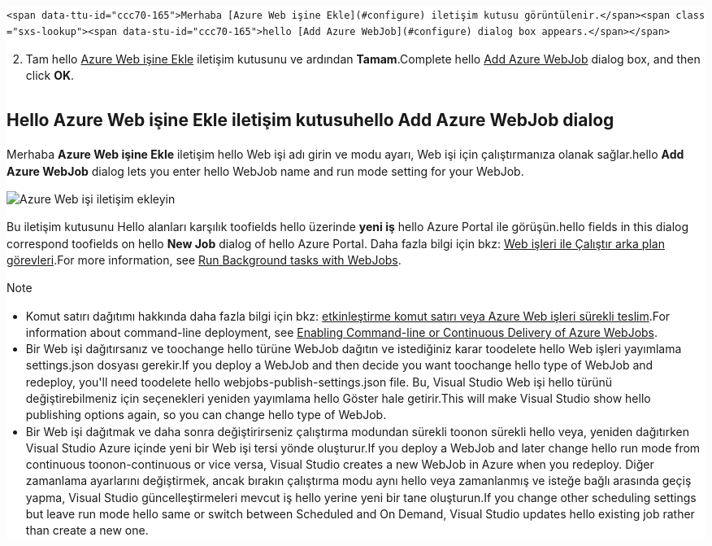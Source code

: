     <span data-ttu-id="ccc70-165">Merhaba [Azure Web işine Ekle](#configure) iletişim kutusu görüntülenir.</span><span class="sxs-lookup"><span data-stu-id="ccc70-165">hello [Add Azure WebJob](#configure) dialog box appears.</span></span>
2. <span data-ttu-id="ccc70-166">Tam hello [Azure Web işine Ekle](#configure) iletişim kutusunu ve ardından **Tamam**.</span><span class="sxs-lookup"><span data-stu-id="ccc70-166">Complete hello [Add Azure WebJob](#configure) dialog box, and then click **OK**.</span></span>

## <span data-ttu-id="ccc70-167"><a id="configure"></a>Hello Azure Web işine Ekle iletişim kutusu</span><span class="sxs-lookup"><span data-stu-id="ccc70-167"><a id="configure"></a>hello Add Azure WebJob dialog</span></span>
<span data-ttu-id="ccc70-168">Merhaba **Azure Web işine Ekle** iletişim hello Web işi adı girin ve modu ayarı, Web işi için çalıştırmanıza olanak sağlar.</span><span class="sxs-lookup"><span data-stu-id="ccc70-168">hello **Add Azure WebJob** dialog lets you enter hello WebJob name and run mode setting for your WebJob.</span></span> 

![Azure Web işi iletişim ekleyin](./media/websites-dotnet-deploy-webjobs/aaw2.png)

<span data-ttu-id="ccc70-170">Bu iletişim kutusunu Hello alanları karşılık toofields hello üzerinde **yeni iş** hello Azure Portal ile görüşün.</span><span class="sxs-lookup"><span data-stu-id="ccc70-170">hello fields in this dialog correspond toofields on hello **New Job** dialog of hello Azure Portal.</span></span> <span data-ttu-id="ccc70-171">Daha fazla bilgi için bkz: [Web işleri ile Çalıştır arka plan görevleri](web-sites-create-web-jobs.md).</span><span class="sxs-lookup"><span data-stu-id="ccc70-171">For more information, see [Run Background tasks with WebJobs](web-sites-create-web-jobs.md).</span></span>

> [!NOTE]
> * <span data-ttu-id="ccc70-172">Komut satırı dağıtımı hakkında daha fazla bilgi için bkz: [etkinleştirme komut satırı veya Azure Web işleri sürekli teslim](https://azure.microsoft.com/blog/2014/08/18/enabling-command-line-or-continuous-delivery-of-azure-webjobs/).</span><span class="sxs-lookup"><span data-stu-id="ccc70-172">For information about command-line deployment, see [Enabling Command-line or Continuous Delivery of Azure WebJobs](https://azure.microsoft.com/blog/2014/08/18/enabling-command-line-or-continuous-delivery-of-azure-webjobs/).</span></span>
> * <span data-ttu-id="ccc70-173">Bir Web işi dağıtırsanız ve toochange hello türüne WebJob dağıtın ve istediğiniz karar toodelete hello Web işleri yayımlama settings.json dosyası gerekir.</span><span class="sxs-lookup"><span data-stu-id="ccc70-173">If you deploy a WebJob and then decide you want toochange hello type of WebJob and redeploy, you'll need toodelete hello webjobs-publish-settings.json file.</span></span> <span data-ttu-id="ccc70-174">Bu, Visual Studio Web işi hello türünü değiştirebilmeniz için seçenekleri yeniden yayımlama hello Göster hale getirir.</span><span class="sxs-lookup"><span data-stu-id="ccc70-174">This will make Visual Studio show hello publishing options again, so you can change hello type of WebJob.</span></span>
> * <span data-ttu-id="ccc70-175">Bir Web işi dağıtmak ve daha sonra değiştirirseniz çalıştırma modundan sürekli toonon sürekli hello veya, yeniden dağıtırken Visual Studio Azure içinde yeni bir Web işi tersi yönde oluşturur.</span><span class="sxs-lookup"><span data-stu-id="ccc70-175">If you deploy a WebJob and later change hello run mode from continuous toonon-continuous or vice versa, Visual Studio creates a new WebJob in Azure when you redeploy.</span></span> <span data-ttu-id="ccc70-176">Diğer zamanlama ayarlarını değiştirmek, ancak bırakın çalıştırma modu aynı hello veya zamanlanmış ve isteğe bağlı arasında geçiş yapma, Visual Studio güncelleştirmeleri mevcut iş hello yerine yeni bir tane oluşturun.</span><span class="sxs-lookup"><span data-stu-id="ccc70-176">If you change other scheduling settings but leave run mode hello same or switch between Scheduled and On Demand, Visual Studio updates hello existing job rather than create a new one.</span></span>
> 
> 
